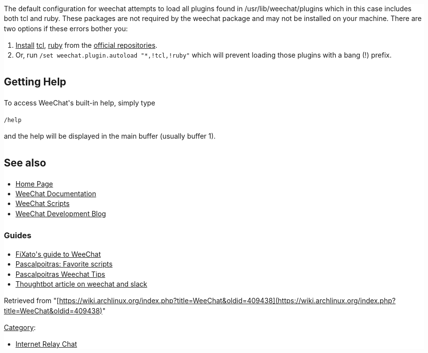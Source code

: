 The default configuration for weechat attempts to load all plugins found in /usr/lib/weechat/plugins which in this case includes both tcl and ruby. These packages are not required by the weechat package and may not be installed on your machine. There are two options if these errors bother you:

1.  [Install](/index.php/Packages "Packages") [tcl](https://www.archlinux.org/packages/?name=tcl), [ruby](https://www.archlinux.org/packages/?name=ruby) from the [official repositories](/index.php/Official_repositories "Official repositories").
2.  Or, run `/set weechat.plugin.autoload "*,!tcl,!ruby"` which will prevent loading those plugins with a bang (!) prefix.

## Getting Help

To access WeeChat's built-in help, simply type

```
/help

```

and the help will be displayed in the main buffer (usually buffer 1).

## See also

*   [Home Page](http://www.weechat.org)
*   [WeeChat Documentation](http://www.weechat.org/doc/)
*   [WeeChat Scripts](http://www.weechat.org/scripts/)
*   [WeeChat Development Blog](http://dev.weechat.org/)

### Guides

*   [FiXato's guide to WeeChat](http://fixato.org/guides/setting_up_weechat.html)
*   [Pascalpoitras: Favorite scripts](http://pascalpoitras.com/2013/06/29/weechat-my-favorites-scripts/)
*   [Pascalpoitras Weechat Tips](http://pascalpoitras.com/)
*   [Thoughtbot article on weechat and slack](http://robots.thoughtbot.com/weechat-for-slacks-irc-gateway)

Retrieved from "[https://wiki.archlinux.org/index.php?title=WeeChat&oldid=409438](https://wiki.archlinux.org/index.php?title=WeeChat&oldid=409438)"

[Category](/index.php/Special:Categories "Special:Categories"):

*   [Internet Relay Chat](/index.php/Category:Internet_Relay_Chat "Category:Internet Relay Chat")